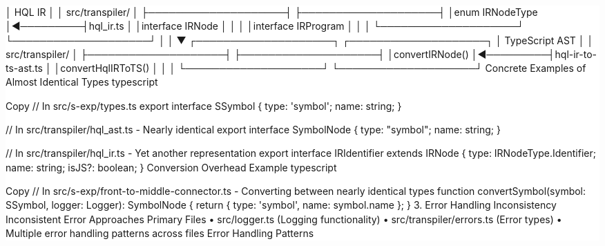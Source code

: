 │ HQL IR             │          │ src/transpiler/    │
├────────────────────┤          ├────────────────────┤
│enum IRNodeType     │◄─────────┤hql_ir.ts           │
│interface IRNode    │          │                    │
│interface IRProgram │          │                    │
└────────────────────┘          └────────────────────┘
          │
          │
          ▼
┌────────────────────┐          ┌────────────────────┐
│ TypeScript AST     │          │ src/transpiler/    │
├────────────────────┤          ├────────────────────┤
│convertIRNode()     │◄─────────┤hql-ir-to-ts-ast.ts │
│convertHqlIRToTS()  │          │                    │
└────────────────────┘          └────────────────────┘
Concrete Examples of Almost Identical Types
typescript

Copy
// In src/s-exp/types.ts
export interface SSymbol {
  type: 'symbol';
  name: string;
}

// In src/transpiler/hql_ast.ts - Nearly identical
export interface SymbolNode {
  type: "symbol";
  name: string;
}

// In src/transpiler/hql_ir.ts - Yet another representation
export interface IRIdentifier extends IRNode {
  type: IRNodeType.Identifier;
  name: string;
  isJS?: boolean;
}
Conversion Overhead Example
typescript

Copy
// In src/s-exp/front-to-middle-connector.ts - Converting between nearly identical types
function convertSymbol(symbol: SSymbol, logger: Logger): SymbolNode {
  return {
    type: 'symbol',
    name: symbol.name
  };
}
3. Error Handling Inconsistency
Inconsistent Error Approaches
Primary Files
	•	src/logger.ts (Logging functionality)
	•	src/transpiler/errors.ts (Error types)
	•	Multiple error handling patterns across files
Error Handling Patterns
